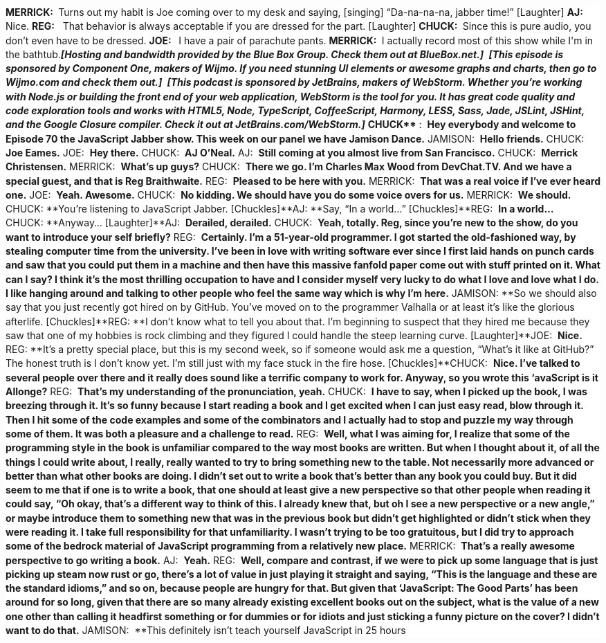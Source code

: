 **MERRICK:&nbsp;** Turns out my habit is Joe coming over to my desk and saying, [singing] “Da-na-na-na, jabber time!” [Laughter] **AJ:&nbsp;** Nice. **REG:** &nbsp; That behavior is always acceptable if you are dressed for the part. [Laughter] **CHUCK:&nbsp;** Since this is pure audio, you don’t even have to be dressed. **JOE: &nbsp;** I have a pair of parachute pants. **MERRICK:&nbsp;** I actually record most of this show while I'm in the bathtub.**_[Hosting and bandwidth provided by the Blue Box Group. Check them out at BlueBox.net.]&nbsp;_** **_[This episode is sponsored by Component One, makers of Wijmo. If you need stunning UI elements or awesome graphs and charts, then go to Wijmo.com and check them out.]&nbsp;_** **_[This podcast is sponsored by JetBrains, makers of WebStorm. Whether you’re working with Node.js or building the front end of your web application, WebStorm is the tool for you. It has great code quality and code exploration tools and works with HTML5, Node, TypeScript, CoffeeScript, Harmony, LESS, Sass, Jade, JSLint, JSHint, and the Google Closure compiler. Check it out at JetBrains.com/WebStorm.]_** **CHUCK\*\*** :&nbsp; **Hey everybody and welcome to Episode 70 the JavaScript Jabber show. This week on our panel we have Jamison Dance.** JAMISON:&nbsp; **Hello friends.** CHUCK:&nbsp; **Joe Eames.** JOE:&nbsp; **Hey there.** CHUCK:&nbsp; **AJ O’Neal.** AJ:&nbsp; **Still coming at you almost live from San Francisco.** CHUCK:&nbsp; **Merrick Christensen.** MERRICK:&nbsp; **What’s up guys?** CHUCK:&nbsp; **There we go. I’m Charles Max Wood from DevChat.TV. And we have a special guest, and that is Reg Braithwaite.** REG:&nbsp; **Pleased to be here with you.** MERRICK:&nbsp; **That was a real voice if I’ve ever heard one.** JOE:&nbsp; **Yeah. Awesome.** CHUCK:&nbsp; **No kidding. We should have you do some voice overs for us.** MERRICK:&nbsp; **We should.** CHUCK:&nbsp;**You’re listening to JavaScript Jabber. [Chuckles]**AJ:&nbsp;**Say, “In a world…” [Chuckles]**REG:&nbsp; **In a world…** CHUCK:&nbsp;**Anyway… [Laughter]**AJ:&nbsp; **Derailed, derailed.** CHUCK:&nbsp; **Yeah, totally. Reg, since you’re new to the show, do you want to introduce your self briefly?** REG:&nbsp; **Certainly. I’m a 51-year-old programmer. I got started the old-fashioned way, by stealing computer time from the university. I’ve been in love with writing software ever since I first laid hands on punch cards and saw that you could put them in a machine and then have this massive fanfold paper come out with stuff printed on it. What can I say? I think it’s the most thrilling occupation to have and I consider myself very lucky to do what I love and love what I do. I like hanging around and talking to other people who feel the same way which is why I’m here.** JAMISON:&nbsp;**So we should also say that you just recently got hired on by GitHub. You’ve moved on to the programmer Valhalla or at least it’s like the glorious afterlife. [Chuckles]**REG:&nbsp;**I don’t know what to tell you about that. I’m beginning to suspect that they hired me because they saw that one of my hobbies is rock climbing and they figured I could handle the steep learning curve. [Laughter]**JOE:&nbsp; **Nice.** REG:&nbsp;**It’s a pretty special place, but this is my second week, so if someone would ask me a question, “What’s it like at GitHub?” The honest truth is I don’t know yet. I’m still just with my face stuck in the fire hose. [Chuckles]**CHUCK:&nbsp; **Nice. I’ve talked to several people over there and it really does sound like a terrific company to work for. Anyway, so you wrote this ‘avaScript is it Allonge?** REG:&nbsp; **That’s my understanding of the pronunciation, yeah.** CHUCK:&nbsp; **I have to say, when I picked up the book, I was breezing through it. It’s so funny because I start reading a book and I get excited when I can just easy read, blow through it. Then I hit some of the code examples and some of the combinators and I actually had to stop and puzzle my way through some of them. It was both a pleasure and a challenge to read.** REG:&nbsp; **Well, what I was aiming for, I realize that some of the programming style in the book is unfamiliar compared to the way most books are written. But when I thought about it, of all the things I could write about, I really, really wanted to try to bring something new to the table. Not necessarily more advanced or better than what other books are doing. I didn’t set out to write a book that’s better than any book you could buy. But it did seem to me that if one is to write a book, that one should at least give a new perspective so that other people when reading it could say, “Oh okay, that’s a different way to think of this. I already knew that, but oh I see a new perspective or a new angle,” or maybe introduce them to something new that was in the previous book but didn’t get highlighted or didn’t stick when they were reading it. I take full responsibility for that unfamiliarity. I wasn’t trying to be too gratuitous, but I did try to approach some of the bedrock material of JavaScript programming from a relatively new place.** MERRICK:&nbsp; **That’s a really awesome perspective to go writing a book.** AJ:&nbsp; **Yeah.** REG:&nbsp; **Well, compare and contrast, if we were to pick up some language that is just picking up steam now rust or go, there’s a lot of value in just playing it straight and saying, “This is the language and these are the standard idioms,” and so on, because people are hungry for that. But given that ‘JavaScript: The Good Parts’ has been around for so long, given that there are so many already existing excellent books out on the subject, what is the value of a new one other than calling it headfirst something or for dummies or for idiots and just sticking a funny picture on the cover? I didn’t want to do that.** JAMISON:&nbsp; **This definitely isn’t teach yourself JavaScript in 25 hours